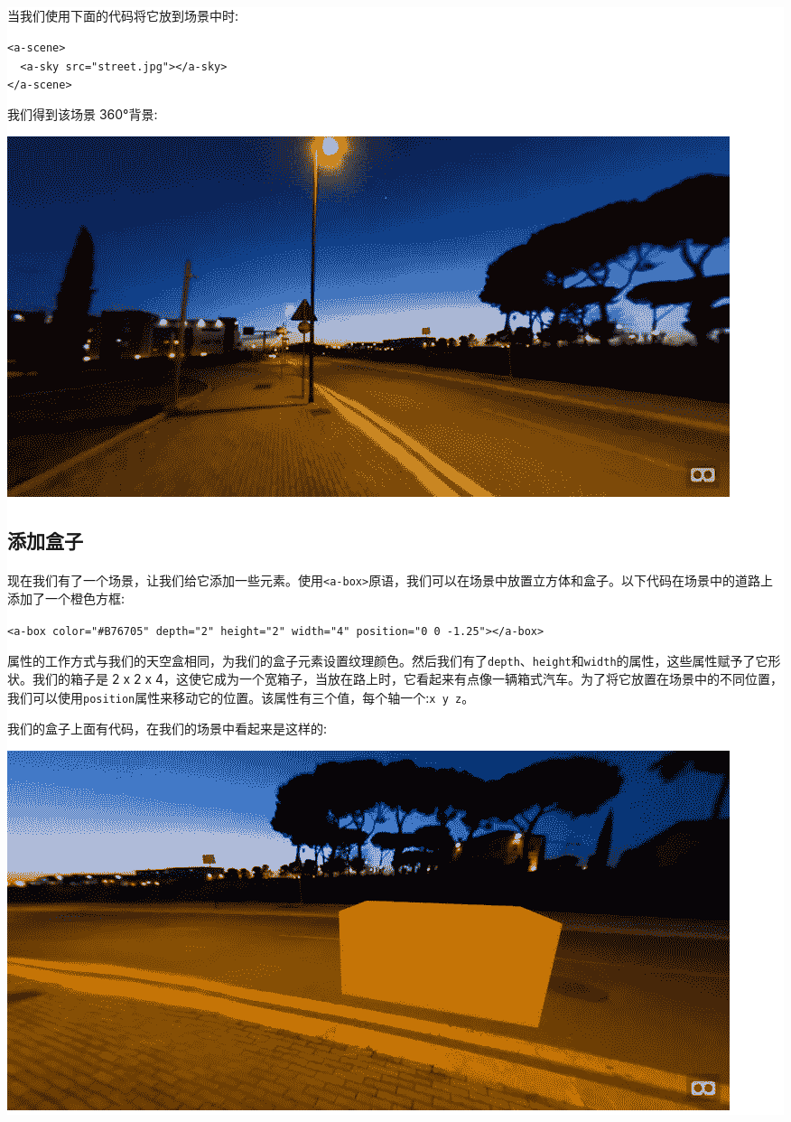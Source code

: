 当我们使用下面的代码将它放到场景中时:

```
<a-scene>
  <a-sky src="street.jpg"></a-sky>
</a-scene>
```

我们得到该场景 360°背景:

![Our Skybox Street View](img/1abc856e3564084efbe39adcfcc271e4.png)

## 添加盒子

现在我们有了一个场景，让我们给它添加一些元素。使用`<a-box>`原语，我们可以在场景中放置立方体和盒子。以下代码在场景中的道路上添加了一个橙色方框:

```
<a-box color="#B76705" depth="2" height="2" width="4" position="0 0 -1.25"></a-box>
```

属性的工作方式与我们的天空盒相同，为我们的盒子元素设置纹理颜色。然后我们有了`depth`、`height`和`width`的属性，这些属性赋予了它形状。我们的箱子是 2 x 2 x 4，这使它成为一个宽箱子，当放在路上时，它看起来有点像一辆箱式汽车。为了将它放置在场景中的不同位置，我们可以使用`position`属性来移动它的位置。该属性有三个值，每个轴一个:`x y z`。

我们的盒子上面有代码，在我们的场景中看起来是这样的:

![A new box in our scene](img/94d541584d4ead6ac767f50d593b2949.png)
